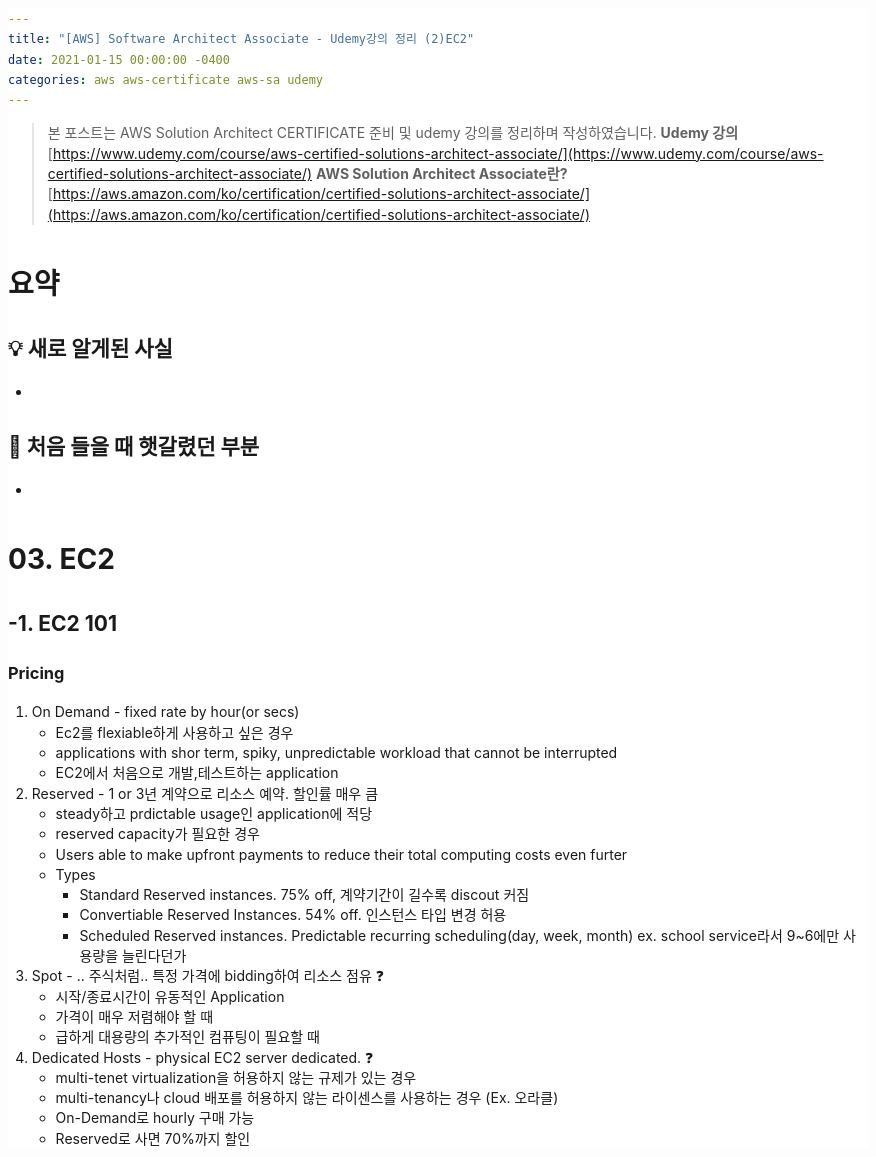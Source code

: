 ```yaml
---
title: "[AWS] Software Architect Associate - Udemy강의 정리 (2)EC2"
date: 2021-01-15 00:00:00 -0400
categories: aws aws-certificate aws-sa udemy
---
```

>본 포스트는 AWS Solution Architect CERTIFICATE 준비 및 udemy 강의를 정리하며 작성하였습니다.
**Udemy 강의** [https://www.udemy.com/course/aws-certified-solutions-architect-associate/](https://www.udemy.com/course/aws-certified-solutions-architect-associate/)
**AWS Solution Architect Associate란?** [https://aws.amazon.com/ko/certification/certified-solutions-architect-associate/](https://aws.amazon.com/ko/certification/certified-solutions-architect-associate/)

# 요약
## 💡 새로 알게된 사실
*

## 🤔  처음 들을 때 햇갈렸던 부분
*


# 03. EC2

## -1. EC2 101

### Pricing

1. On Demand - fixed rate by hour(or secs)
   *  Ec2를 flexiable하게 사용하고 싶은 경우
   * applications with shor term, spiky, unpredictable workload that cannot be interrupted
   * EC2에서 처음으로 개발,테스트하는 application
2. Reserved - 1 or 3년 계약으로 리소스 예약. 할인률 매우 큼
   * steady하고 prdictable usage인 application에 적당
   * reserved capacity가 필요한 경우
   * Users able to make upfront payments to reduce their total computing costs even furter
   * Types
     * Standard Reserved instances. 75% off, 계약기간이 길수록 discout 커짐
     * Convertiable Reserved Instances. 54% off. 인스턴스 타입 변경 허용
     * Scheduled Reserved instances. Predictable recurring scheduling(day, week, month) ex. school service라서 9~6에만 사용량을 늘린다던가
3. Spot - .. 주식처럼.. 특정 가격에 bidding하여 리소스 점유 :question:
   * 시작/종료시간이 유동적인 Application
   * 가격이 매우 저렴해야 할 때
   * 급하게 대용량의 추가적인 컴퓨팅이 필요할 때
4. Dedicated Hosts - physical EC2 server dedicated. :question:
   * multi-tenet virtualization을 허용하지 않는 규제가 있는 경우
   * multi-tenancy나 cloud 배포를 허용하지 않는 라이센스를 사용하는 경우 (Ex. 오라클)
   * On-Demand로 hourly 구매 가능
   * Reserved로 사면 70%까지 할인
